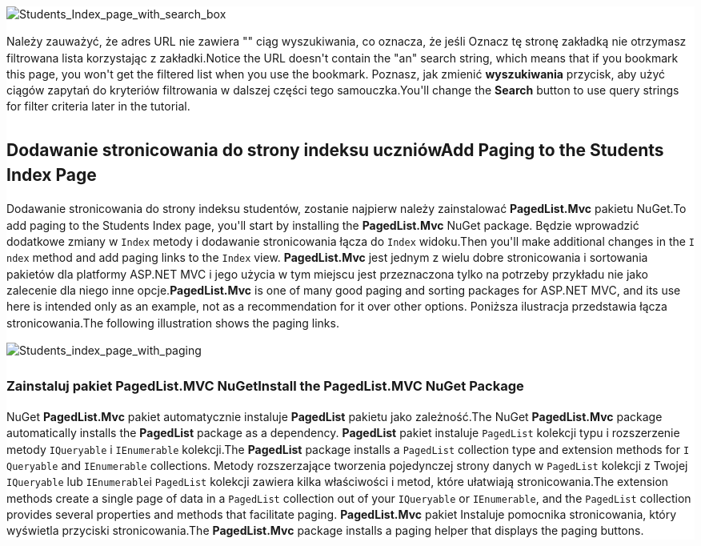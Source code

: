 ![Students_Index_page_with_search_box](sorting-filtering-and-paging-with-the-entity-framework-in-an-asp-net-mvc-application/_static/image4.png)

<span data-ttu-id="d8e08-179">Należy zauważyć, że adres URL nie zawiera "" ciąg wyszukiwania, co oznacza, że jeśli Oznacz tę stronę zakładką nie otrzymasz filtrowana lista korzystając z zakładki.</span><span class="sxs-lookup"><span data-stu-id="d8e08-179">Notice the URL doesn't contain the "an" search string, which means that if you bookmark this page, you won't get the filtered list when you use the bookmark.</span></span> <span data-ttu-id="d8e08-180">Poznasz, jak zmienić **wyszukiwania** przycisk, aby użyć ciągów zapytań do kryteriów filtrowania w dalszej części tego samouczka.</span><span class="sxs-lookup"><span data-stu-id="d8e08-180">You'll change the **Search** button to use query strings for filter criteria later in the tutorial.</span></span>

## <a name="add-paging-to-the-students-index-page"></a><span data-ttu-id="d8e08-181">Dodawanie stronicowania do strony indeksu uczniów</span><span class="sxs-lookup"><span data-stu-id="d8e08-181">Add Paging to the Students Index Page</span></span>

<span data-ttu-id="d8e08-182">Dodawanie stronicowania do strony indeksu studentów, zostanie najpierw należy zainstalować **PagedList.Mvc** pakietu NuGet.</span><span class="sxs-lookup"><span data-stu-id="d8e08-182">To add paging to the Students Index page, you'll start by installing the **PagedList.Mvc** NuGet package.</span></span> <span data-ttu-id="d8e08-183">Będzie wprowadzić dodatkowe zmiany w `Index` metody i dodawanie stronicowania łącza do `Index` widoku.</span><span class="sxs-lookup"><span data-stu-id="d8e08-183">Then you'll make additional changes in the `Index` method and add paging links to the `Index` view.</span></span> <span data-ttu-id="d8e08-184">**PagedList.Mvc** jest jednym z wielu dobre stronicowania i sortowania pakietów dla platformy ASP.NET MVC i jego użycia w tym miejscu jest przeznaczona tylko na potrzeby przykładu nie jako zalecenie dla niego inne opcje.</span><span class="sxs-lookup"><span data-stu-id="d8e08-184">**PagedList.Mvc** is one of many good paging and sorting packages for ASP.NET MVC, and its use here is intended only as an example, not as a recommendation for it over other options.</span></span> <span data-ttu-id="d8e08-185">Poniższa ilustracja przedstawia łącza stronicowania.</span><span class="sxs-lookup"><span data-stu-id="d8e08-185">The following illustration shows the paging links.</span></span>

![Students_index_page_with_paging](sorting-filtering-and-paging-with-the-entity-framework-in-an-asp-net-mvc-application/_static/image5.png)

### <a name="install-the-pagedlistmvc-nuget-package"></a><span data-ttu-id="d8e08-187">Zainstaluj pakiet PagedList.MVC NuGet</span><span class="sxs-lookup"><span data-stu-id="d8e08-187">Install the PagedList.MVC NuGet Package</span></span>

<span data-ttu-id="d8e08-188">NuGet **PagedList.Mvc** pakiet automatycznie instaluje **PagedList** pakietu jako zależność.</span><span class="sxs-lookup"><span data-stu-id="d8e08-188">The NuGet **PagedList.Mvc** package automatically installs the **PagedList** package as a dependency.</span></span> <span data-ttu-id="d8e08-189">**PagedList** pakiet instaluje `PagedList` kolekcji typu i rozszerzenie metody `IQueryable` i `IEnumerable` kolekcji.</span><span class="sxs-lookup"><span data-stu-id="d8e08-189">The **PagedList** package installs a `PagedList` collection type and extension methods for `IQueryable` and `IEnumerable` collections.</span></span> <span data-ttu-id="d8e08-190">Metody rozszerzające tworzenia pojedynczej strony danych w `PagedList` kolekcji z Twojej `IQueryable` lub `IEnumerable`i `PagedList` kolekcji zawiera kilka właściwości i metod, które ułatwiają stronicowania.</span><span class="sxs-lookup"><span data-stu-id="d8e08-190">The extension methods create a single page of data in a `PagedList` collection out of your `IQueryable` or `IEnumerable`, and the `PagedList` collection provides several properties and methods that facilitate paging.</span></span> <span data-ttu-id="d8e08-191">**PagedList.Mvc** pakiet Instaluje pomocnika stronicowania, który wyświetla przyciski stronicowania.</span><span class="sxs-lookup"><span data-stu-id="d8e08-191">The **PagedList.Mvc** package installs a paging helper that displays the paging buttons.</span></span>
